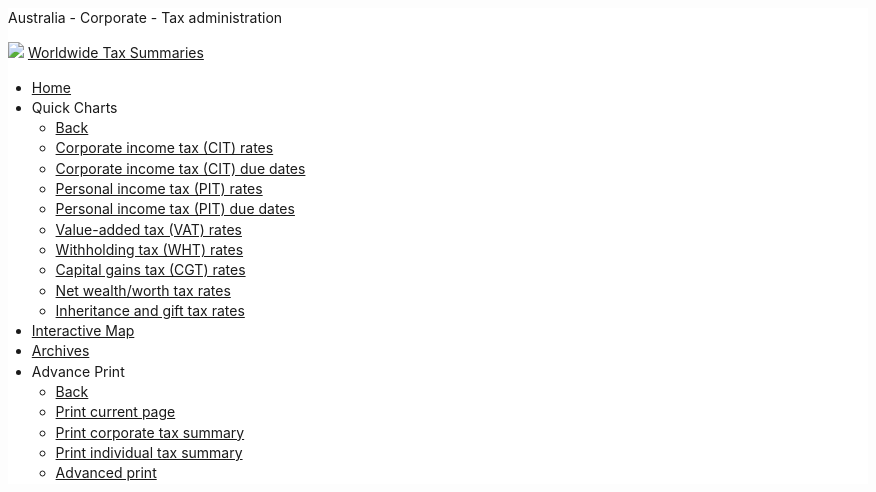 








Australia - Corporate - Tax administration










































[![](-/media/world-wide-tax-summaries/dev/new-pwclogo.ashx%3Frev=857d31d9188a45cb89c2a139fca9bbc2&revision=857d31d9-188a-45cb-89c2-a139fca9bbc2&hash=185803B13B63A76ED59B9489B23256389302FCC5)](index.html)
[Worldwide Tax Summaries](index.html)

* [Home](index.html)
* Quick Charts
  + [Back](australia%3FtopicTypeId=c3980974-40d6-4ba4-8a3e-eba74cf5f5b9.html#)
  + [Corporate income tax (CIT) rates](quick-charts/corporate-income-tax-cit-rates.html)
  + [Corporate income tax (CIT) due dates](quick-charts/corporate-income-tax-cit-due-dates.html)
  + [Personal income tax (PIT) rates](quick-charts/personal-income-tax-pit-rates.html)
  + [Personal income tax (PIT) due dates](quick-charts/personal-income-tax-pit-due-dates.html)
  + [Value-added tax (VAT) rates](quick-charts/value-added-tax-vat-rates.html)
  + [Withholding tax (WHT) rates](quick-charts/withholding-tax-wht-rates.html)
  + [Capital gains tax (CGT) rates](quick-charts/capital-gains-tax-cgt-rates.html)
  + [Net wealth/worth tax rates](quick-charts/net-wealth-worth-tax-rates.html)
  + [Inheritance and gift tax rates](quick-charts/inheritance-and-gift-tax-rates.html)
* [Interactive Map](interactive-map.html)
* [Archives](archives.html)
* Advance Print
  + [Back](australia%3FtopicTypeId=c3980974-40d6-4ba4-8a3e-eba74cf5f5b9.html#)
  + [Print current page](australia%3FtopicTypeId=c3980974-40d6-4ba4-8a3e-eba74cf5f5b9.html#)
  + [Print corporate tax summary](australia%3FtopicTypeId=c3980974-40d6-4ba4-8a3e-eba74cf5f5b9.html#)
  + [Print individual tax summary](australia%3FtopicTypeId=c3980974-40d6-4ba4-8a3e-eba74cf5f5b9.html#)
  + [Advanced print](australia%3FtopicTypeId=c3980974-40d6-4ba4-8a3e-eba74cf5f5b9.html#)
